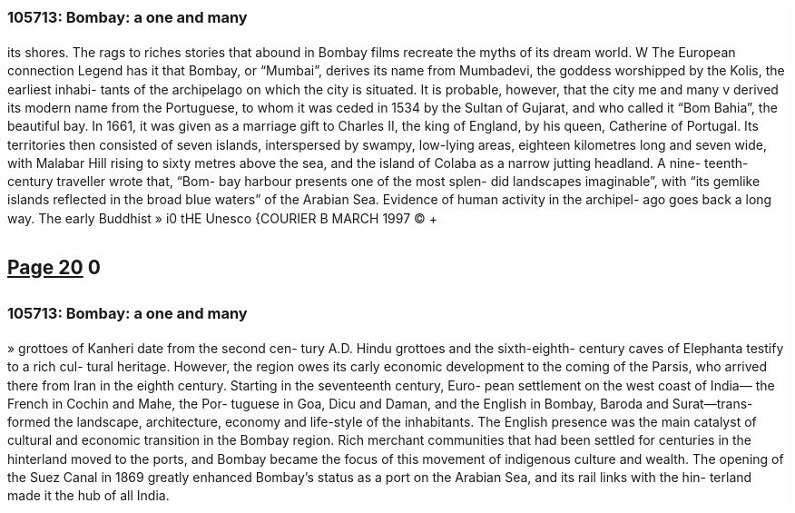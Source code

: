 
### 105713: Bombay: a one and many

its shores. The rags to riches stories that 
abound in Bombay films recreate the myths of 
its dream world. 
W The European connection 
Legend has it that Bombay, or “Mumbai”, 
derives its name from Mumbadevi, the goddess 
worshipped by the Kolis, the earliest inhabi- 
tants of the archipelago on which the city is 
situated. It is probable, however, that the city 
me and many 
v 
derived its modern name from the Portuguese, 
to whom it was ceded in 1534 by the Sultan of 
Gujarat, and who called it “Bom Bahia”, the 
beautiful bay. In 1661, it was given as a marriage 
gift to Charles II, the king of England, by his 
queen, Catherine of Portugal. Its territories 
then consisted of seven islands, interspersed by 
swampy, low-lying areas, eighteen kilometres 
long and seven wide, with Malabar Hill rising 
to sixty metres above the sea, and the island of 
Colaba as a narrow jutting headland. A nine- 
teenth-century traveller wrote that, “Bom- 
bay harbour presents one of the most splen- 
did landscapes imaginable”, with “its gemlike 
islands reflected in the broad blue waters” of 
the Arabian Sea. 
Evidence of human activity in the archipel- 
ago goes back a long way. The early Buddhist » 
i0 
tHE Unesco {COURIER B MARCH 1997 © +

## [Page 20](105695engo.pdf#page=20) 0

### 105713: Bombay: a one and many

» grottoes of Kanheri date from the second cen- 
tury A.D. Hindu grottoes and the sixth-eighth- 
century caves of Elephanta testify to a rich cul- 
tural heritage. However, the region owes its 
carly economic development to the coming of 
the Parsis, who arrived there from Iran in the 
eighth century. 
Starting in the seventeenth century, Euro- 
pean settlement on the west coast of India— 
the French in Cochin and Mahe, the Por- 
tuguese in Goa, Dicu and Daman, and the 
English in Bombay, Baroda and Surat—trans- 
formed the landscape, architecture, economy 
and life-style of the inhabitants. The English 
presence was the main catalyst of cultural and 
economic transition in the Bombay region. 
Rich merchant communities that had been 
settled for centuries in the hinterland moved 
to the ports, and Bombay became the focus of 
this movement of indigenous culture and 
wealth. The opening of the Suez Canal in 1869 
greatly enhanced Bombay’s status as a port on 
the Arabian Sea, and its rail links with the hin- 
terland made it the hub of all India. 